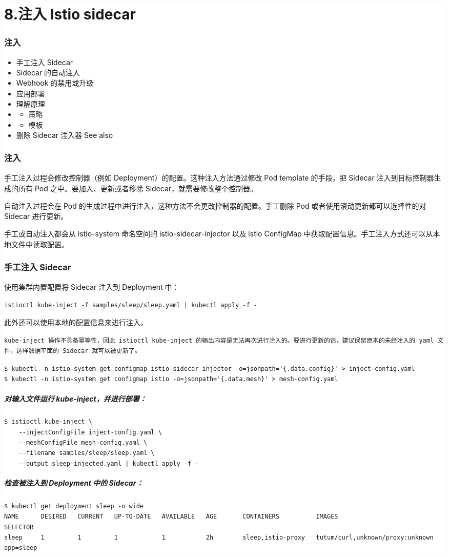 # 8.注入 Istio sidecar
### 注入
- 手工注入 Sidecar
- Sidecar 的自动注入
- Webhook 的禁用或升级
- 应用部署
- 理解原理
 - - 策略
- - 模板
- 删除 Sidecar 注入器
See also

### 注入
手工注入过程会修改控制器（例如 Deployment）的配置。这种注入方法通过修改 Pod template 的手段，把 Sidecar 注入到目标控制器生成的所有 Pod 之中。要加入、更新或者移除 Sidecar，就需要修改整个控制器。

自动注入过程会在 Pod 的生成过程中进行注入，这种方法不会更改控制器的配置。手工删除 Pod 或者使用滚动更新都可以选择性的对 Sidecar 进行更新。

手工或自动注入都会从 istio-system 命名空间的 istio-sidecar-injector 以及 istio ConfigMap 中获取配置信息。手工注入方式还可以从本地文件中读取配置。

### 手工注入 Sidecar
使用集群内置配置将 Sidecar 注入到 Deployment 中：
```
istioctl kube-inject -f samples/sleep/sleep.yaml | kubectl apply -f -
```

此外还可以使用本地的配置信息来进行注入。

```
kube-inject 操作不具备幂等性，因此 istioctl kube-inject 的输出内容是无法再次进行注入的。要进行更新的话，建议保留原本的未经注入的 yaml 文件，这样数据平面的 Sidecar 就可以被更新了。
```
```
$ kubectl -n istio-system get configmap istio-sidecar-injector -o=jsonpath='{.data.config}' > inject-config.yaml
$ kubectl -n istio-system get configmap istio -o=jsonpath='{.data.mesh}' > mesh-config.yaml
```

##### 对输入文件运行 kube-inject，并进行部署：
```
$ istioctl kube-inject \
    --injectConfigFile inject-config.yaml \
    --meshConfigFile mesh-config.yaml \
    --filename samples/sleep/sleep.yaml \
    --output sleep-injected.yaml | kubectl apply -f -
```
##### 检查被注入到 Deployment 中的 Sidecar：
```
$ kubectl get deployment sleep -o wide
NAME      DESIRED   CURRENT   UP-TO-DATE   AVAILABLE   AGE       CONTAINERS          IMAGES                             SELECTOR
sleep     1         1         1            1           2h        sleep,istio-proxy   tutum/curl,unknown/proxy:unknown   app=sleep
```

